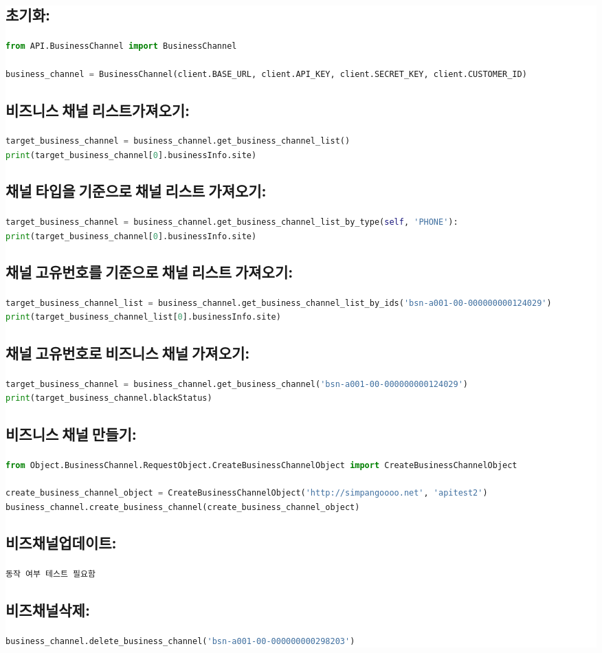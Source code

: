 ## 초기화:

```python
from API.BusinessChannel import BusinessChannel

business_channel = BusinessChannel(client.BASE_URL, client.API_KEY, client.SECRET_KEY, client.CUSTOMER_ID)
```

## 비즈니스 채널 리스트가져오기:

```python
target_business_channel = business_channel.get_business_channel_list()
print(target_business_channel[0].businessInfo.site)
```

## 채널 타입을 기준으로 채널 리스트 가져오기:

```python
target_business_channel = business_channel.get_business_channel_list_by_type(self, 'PHONE'):
print(target_business_channel[0].businessInfo.site)
```

## 채널 고유번호를 기준으로 채널 리스트 가져오기:

```python
target_business_channel_list = business_channel.get_business_channel_list_by_ids('bsn-a001-00-000000000124029')
print(target_business_channel_list[0].businessInfo.site)
```

## 채널 고유번호로 비즈니스 채널 가져오기:

```python
target_business_channel = business_channel.get_business_channel('bsn-a001-00-000000000124029')
print(target_business_channel.blackStatus)
```

## 비즈니스 채널 만들기:

```python
from Object.BusinessChannel.RequestObject.CreateBusinessChannelObject import CreateBusinessChannelObject

create_business_channel_object = CreateBusinessChannelObject('http://simpangoooo.net', 'apitest2')
business_channel.create_business_channel(create_business_channel_object)
```

## 비즈채널업데이트:

``` 동작 여부 테스트 필요함 ```

## 비즈채널삭제:

```python
business_channel.delete_business_channel('bsn-a001-00-000000000298203')
```
